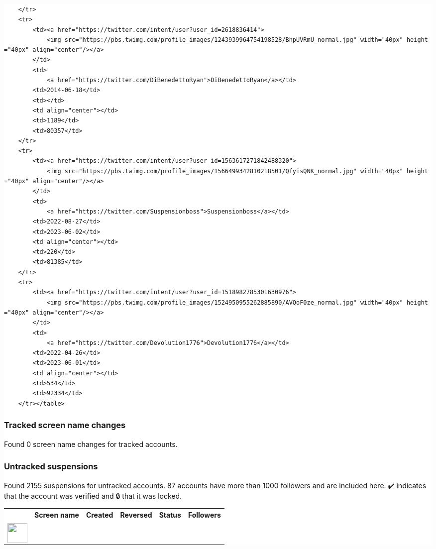         </tr>
        <tr>
            <td><a href="https://twitter.com/intent/user?user_id=2618836414">
                <img src="https://pbs.twimg.com/profile_images/1243939964754198528/BhpUVRmU_normal.jpg" width="40px" height="40px" align="center"/></a>
            </td>
            <td>
                <a href="https://twitter.com/DiBenedettoRyan">DiBenedettoRyan</a></td>
            <td>2014-06-18</td>
            <td></td>
            <td align="center"></td>
            <td>1189</td>
            <td>80357</td>
        </tr>
        <tr>
            <td><a href="https://twitter.com/intent/user?user_id=1563617271842488320">
                <img src="https://pbs.twimg.com/profile_images/1566499342810218501/QfyisQNK_normal.jpg" width="40px" height="40px" align="center"/></a>
            </td>
            <td>
                <a href="https://twitter.com/Suspensionboss">Suspensionboss</a></td>
            <td>2022-08-27</td>
            <td>2023-06-02</td>
            <td align="center"></td>
            <td>220</td>
            <td>81385</td>
        </tr>
        <tr>
            <td><a href="https://twitter.com/intent/user?user_id=1518982785301630976">
                <img src="https://pbs.twimg.com/profile_images/1524950955262885890/AVQoF0ze_normal.jpg" width="40px" height="40px" align="center"/></a>
            </td>
            <td>
                <a href="https://twitter.com/Devolution1776">Devolution1776</a></td>
            <td>2022-04-26</td>
            <td>2023-06-01</td>
            <td align="center"></td>
            <td>534</td>
            <td>92334</td>
        </tr></table>

### Tracked screen name changes

Found 0 screen name changes for tracked accounts.

### Untracked suspensions

Found 2155 suspensions for untracked accounts.
87 accounts have more than 1000 followers and are included here.
  ✔️ indicates that the account was verified and 🔒 that it was locked.

<table>
    <tr>
        <th></th>
        <th align="left">Screen name</th>
        <th align="left">Created</th>
        <th align="left">Reversed</th>
        <th align="left">Status</th>
        <th align="left">Followers</th>
    </tr>
        <tr>
            <td><a href="https://twitter.com/intent/user?user_id=3246941876">
                <img src="https://pbs.twimg.com/profile_images/1295354750536310786/XzC5jwWD_normal.jpg" width="40px" height="40px" align="center"/></a>
            </td>
            <td>